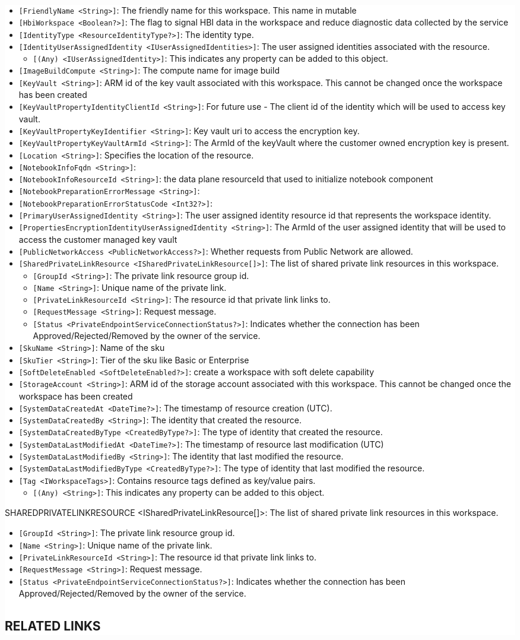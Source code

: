   - `[FriendlyName <String>]`: The friendly name for this workspace. This name in mutable
  - `[HbiWorkspace <Boolean?>]`: The flag to signal HBI data in the workspace and reduce diagnostic data collected by the service
  - `[IdentityType <ResourceIdentityType?>]`: The identity type.
  - `[IdentityUserAssignedIdentity <IUserAssignedIdentities>]`: The user assigned identities associated with the resource.
    - `[(Any) <IUserAssignedIdentity>]`: This indicates any property can be added to this object.
  - `[ImageBuildCompute <String>]`: The compute name for image build
  - `[KeyVault <String>]`: ARM id of the key vault associated with this workspace. This cannot be changed once the workspace has been created
  - `[KeyVaultPropertyIdentityClientId <String>]`: For future use - The client id of the identity which will be used to access key vault.
  - `[KeyVaultPropertyKeyIdentifier <String>]`: Key vault uri to access the encryption key.
  - `[KeyVaultPropertyKeyVaultArmId <String>]`: The ArmId of the keyVault where the customer owned encryption key is present.
  - `[Location <String>]`: Specifies the location of the resource.
  - `[NotebookInfoFqdn <String>]`: 
  - `[NotebookInfoResourceId <String>]`: the data plane resourceId that used to initialize notebook component
  - `[NotebookPreparationErrorMessage <String>]`: 
  - `[NotebookPreparationErrorStatusCode <Int32?>]`: 
  - `[PrimaryUserAssignedIdentity <String>]`: The user assigned identity resource id that represents the workspace identity.
  - `[PropertiesEncryptionIdentityUserAssignedIdentity <String>]`: The ArmId of the user assigned identity that will be used to access the customer managed key vault
  - `[PublicNetworkAccess <PublicNetworkAccess?>]`: Whether requests from Public Network are allowed.
  - `[SharedPrivateLinkResource <ISharedPrivateLinkResource[]>]`: The list of shared private link resources in this workspace.
    - `[GroupId <String>]`: The private link resource group id.
    - `[Name <String>]`: Unique name of the private link.
    - `[PrivateLinkResourceId <String>]`: The resource id that private link links to.
    - `[RequestMessage <String>]`: Request message.
    - `[Status <PrivateEndpointServiceConnectionStatus?>]`: Indicates whether the connection has been Approved/Rejected/Removed by the owner of the service.
  - `[SkuName <String>]`: Name of the sku
  - `[SkuTier <String>]`: Tier of the sku like Basic or Enterprise
  - `[SoftDeleteEnabled <SoftDeleteEnabled?>]`: create a workspace with soft delete capability
  - `[StorageAccount <String>]`: ARM id of the storage account associated with this workspace. This cannot be changed once the workspace has been created
  - `[SystemDataCreatedAt <DateTime?>]`: The timestamp of resource creation (UTC).
  - `[SystemDataCreatedBy <String>]`: The identity that created the resource.
  - `[SystemDataCreatedByType <CreatedByType?>]`: The type of identity that created the resource.
  - `[SystemDataLastModifiedAt <DateTime?>]`: The timestamp of resource last modification (UTC)
  - `[SystemDataLastModifiedBy <String>]`: The identity that last modified the resource.
  - `[SystemDataLastModifiedByType <CreatedByType?>]`: The type of identity that last modified the resource.
  - `[Tag <IWorkspaceTags>]`: Contains resource tags defined as key/value pairs.
    - `[(Any) <String>]`: This indicates any property can be added to this object.

SHAREDPRIVATELINKRESOURCE <ISharedPrivateLinkResource[]>: The list of shared private link resources in this workspace.
  - `[GroupId <String>]`: The private link resource group id.
  - `[Name <String>]`: Unique name of the private link.
  - `[PrivateLinkResourceId <String>]`: The resource id that private link links to.
  - `[RequestMessage <String>]`: Request message.
  - `[Status <PrivateEndpointServiceConnectionStatus?>]`: Indicates whether the connection has been Approved/Rejected/Removed by the owner of the service.

## RELATED LINKS

